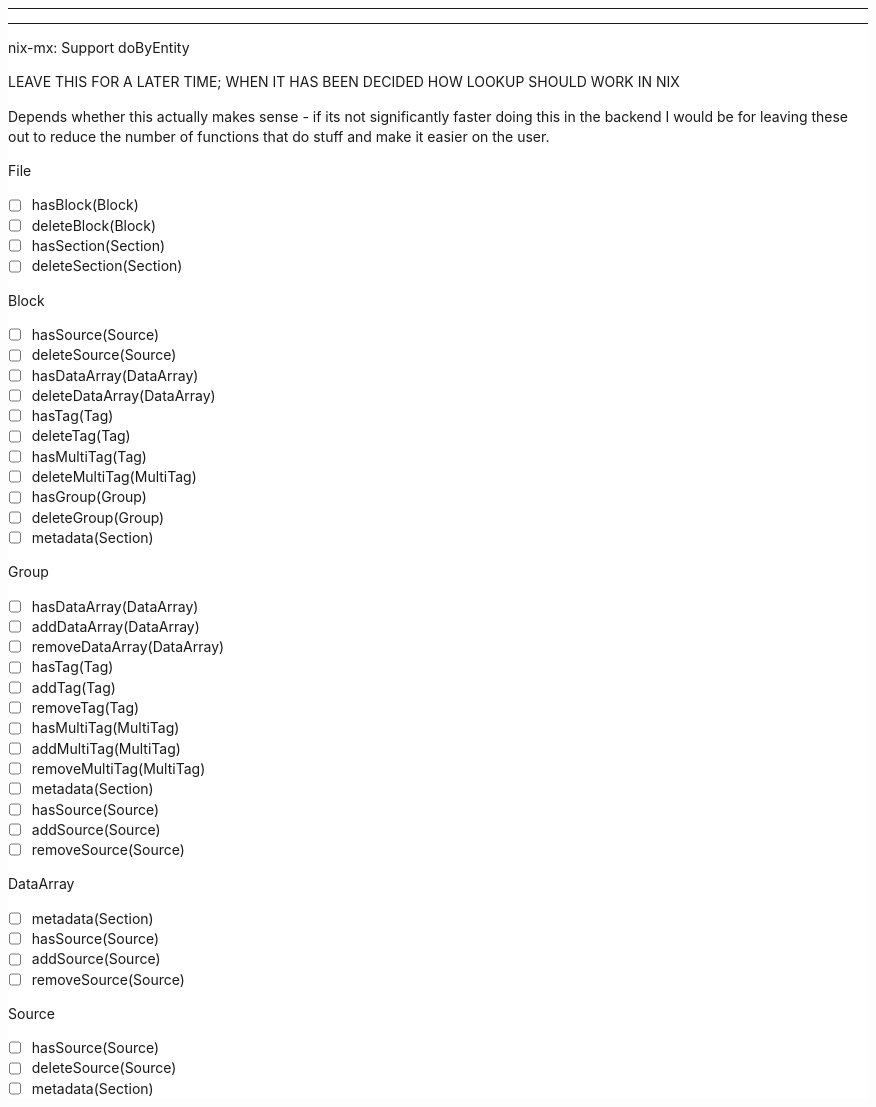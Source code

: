 ------------------------------------------------------------------------------------------

------------------------------------------------------------------------------------------

nix-mx: Support doByEntity

LEAVE THIS FOR A LATER TIME; WHEN IT HAS BEEN DECIDED HOW LOOKUP SHOULD WORK IN NIX

Depends whether this actually makes sense - if its not significantly faster doing this in the backend
I would be for leaving these out to reduce the number of functions that do stuff and make it easier on the user.

File
-[ ] hasBlock(Block)
-[ ] deleteBlock(Block)
-[ ] hasSection(Section)
-[ ] deleteSection(Section)

Block
-[ ] hasSource(Source)
-[ ] deleteSource(Source)
-[ ] hasDataArray(DataArray)
-[ ] deleteDataArray(DataArray)
-[ ] hasTag(Tag)
-[ ] deleteTag(Tag)
-[ ] hasMultiTag(Tag)
-[ ] deleteMultiTag(MultiTag)
-[ ] hasGroup(Group)
-[ ] deleteGroup(Group)
-[ ] metadata(Section)

Group
-[ ] hasDataArray(DataArray)
-[ ] addDataArray(DataArray)
-[ ] removeDataArray(DataArray)
-[ ] hasTag(Tag)
-[ ] addTag(Tag)
-[ ] removeTag(Tag)
-[ ] hasMultiTag(MultiTag)
-[ ] addMultiTag(MultiTag)
-[ ] removeMultiTag(MultiTag)
-[ ] metadata(Section)
-[ ] hasSource(Source)
-[ ] addSource(Source)
-[ ] removeSource(Source)

DataArray
-[ ] metadata(Section)
-[ ] hasSource(Source)
-[ ] addSource(Source)
-[ ] removeSource(Source)

Source
-[ ] hasSource(Source)
-[ ] deleteSource(Source)
-[ ] metadata(Section)
